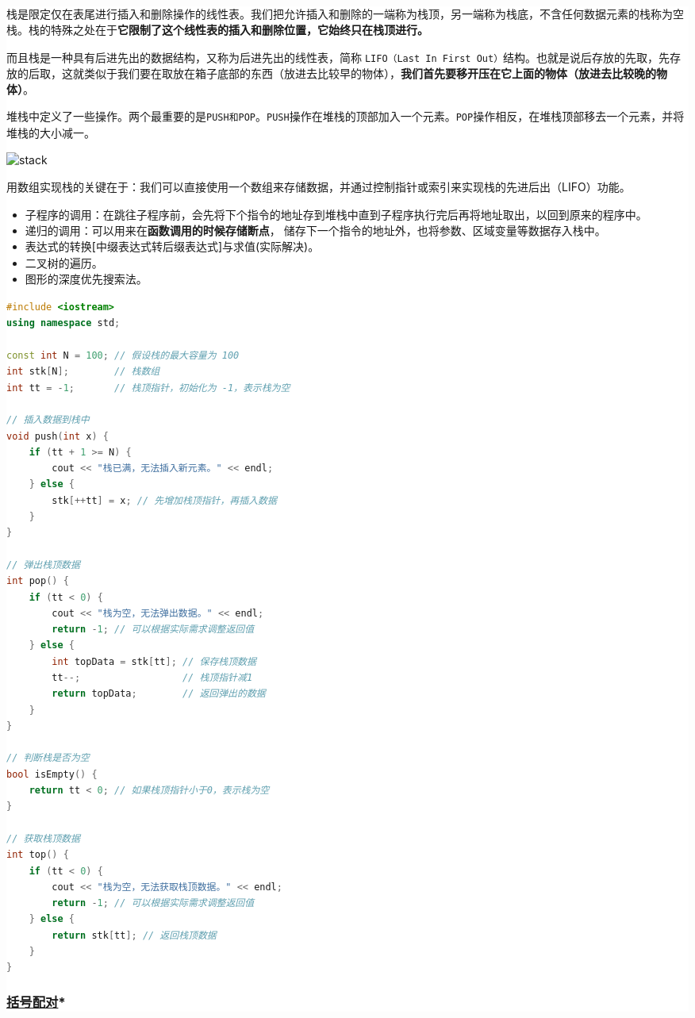 栈是限定仅在表尾进行插入和删除操作的线性表。我们把允许插入和删除的一端称为栈顶，另一端称为栈底，不含任何数据元素的栈称为空栈。栈的特殊之处在于**它限制了这个线性表的插入和删除位置，它始终只在栈顶进行。**

而且栈是一种具有后进先出的数据结构，又称为后进先出的线性表，简称 `LIFO（Last In First Out）`结构。也就是说后存放的先取，先存放的后取，这就类似于我们要在取放在箱子底部的东西（放进去比较早的物体），**我们首先要移开压在它上面的物体（放进去比较晚的物体）**。

堆栈中定义了一些操作。两个最重要的是`PUSH和POP`。`PUSH`操作在堆栈的顶部加入一个元素。`POP`操作相反，在堆栈顶部移去一个元素，并将堆栈的大小减一。

![stack](./stack_1.png)

用数组实现栈的关键在于：我们可以直接使用一个数组来存储数据，并通过控制指针或索引来实现栈的先进后出（LIFO）功能。

- 子程序的调用：在跳往子程序前，会先将下个指令的地址存到堆栈中直到子程序执行完后再将地址取出，以回到原来的程序中。  
- 递归的调用：可以用来在**函数调用的时候存储断点**， 储存下一个指令的地址外，也将参数、区域变量等数据存入栈中。  
- 表达式的转换[中缀表达式转后缀表达式]与求值(实际解决)。  
- 二叉树的遍历。  
- 图形的深度优先搜索法。  

```c++
#include <iostream>
using namespace std;

const int N = 100; // 假设栈的最大容量为 100
int stk[N];        // 栈数组
int tt = -1;       // 栈顶指针，初始化为 -1，表示栈为空

// 插入数据到栈中
void push(int x) {
    if (tt + 1 >= N) {
        cout << "栈已满，无法插入新元素。" << endl;
    } else {
        stk[++tt] = x; // 先增加栈顶指针，再插入数据
    }
}

// 弹出栈顶数据
int pop() {
    if (tt < 0) {
        cout << "栈为空，无法弹出数据。" << endl;
        return -1; // 可以根据实际需求调整返回值
    } else {
        int topData = stk[tt]; // 保存栈顶数据
        tt--;                  // 栈顶指针减1
        return topData;        // 返回弹出的数据
    }
}

// 判断栈是否为空
bool isEmpty() {
    return tt < 0; // 如果栈顶指针小于0，表示栈为空
}

// 获取栈顶数据
int top() {
    if (tt < 0) {
        cout << "栈为空，无法获取栈顶数据。" << endl;
        return -1; // 可以根据实际需求调整返回值
    } else {
        return stk[tt]; // 返回栈顶数据
    }
}
```

### [括号配对](https://www.cnblogs.com/lonely-wolf/p/15783968.html)*

